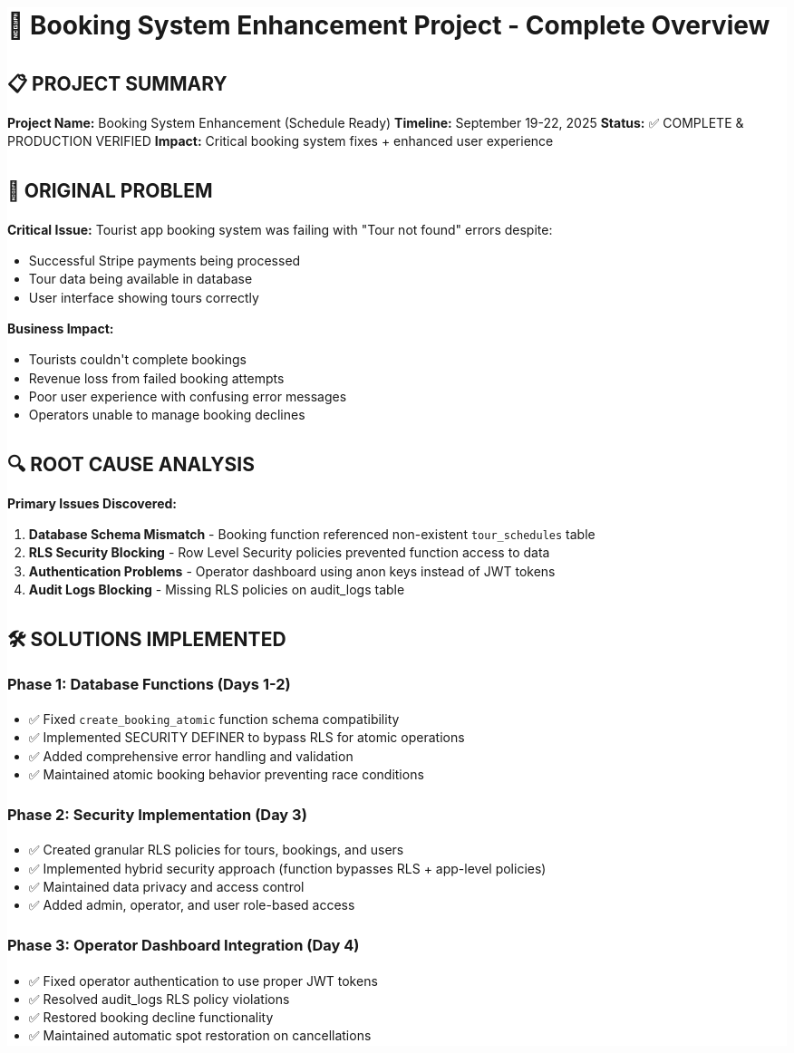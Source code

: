 # 🎯 Booking System Enhancement Project - Complete Overview

## 📋 PROJECT SUMMARY

**Project Name:** Booking System Enhancement (Schedule Ready)
**Timeline:** September 19-22, 2025
**Status:** ✅ COMPLETE & PRODUCTION VERIFIED
**Impact:** Critical booking system fixes + enhanced user experience

## 🚨 ORIGINAL PROBLEM

**Critical Issue:** Tourist app booking system was failing with "Tour not found" errors despite:
- Successful Stripe payments being processed
- Tour data being available in database
- User interface showing tours correctly

**Business Impact:**
- Tourists couldn't complete bookings
- Revenue loss from failed booking attempts
- Poor user experience with confusing error messages
- Operators unable to manage booking declines

## 🔍 ROOT CAUSE ANALYSIS

**Primary Issues Discovered:**
1. **Database Schema Mismatch** - Booking function referenced non-existent `tour_schedules` table
2. **RLS Security Blocking** - Row Level Security policies prevented function access to data
3. **Authentication Problems** - Operator dashboard using anon keys instead of JWT tokens
4. **Audit Logs Blocking** - Missing RLS policies on audit_logs table

## 🛠️ SOLUTIONS IMPLEMENTED

### **Phase 1: Database Functions (Days 1-2)**
- ✅ Fixed `create_booking_atomic` function schema compatibility
- ✅ Implemented SECURITY DEFINER to bypass RLS for atomic operations
- ✅ Added comprehensive error handling and validation
- ✅ Maintained atomic booking behavior preventing race conditions

### **Phase 2: Security Implementation (Day 3)**
- ✅ Created granular RLS policies for tours, bookings, and users
- ✅ Implemented hybrid security approach (function bypasses RLS + app-level policies)
- ✅ Maintained data privacy and access control
- ✅ Added admin, operator, and user role-based access

### **Phase 3: Operator Dashboard Integration (Day 4)**
- ✅ Fixed operator authentication to use proper JWT tokens
- ✅ Resolved audit_logs RLS policy violations
- ✅ Restored booking decline functionality
- ✅ Maintained automatic spot restoration on cancellations
